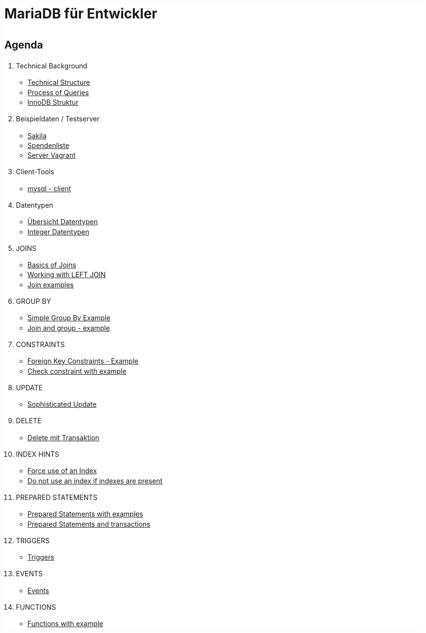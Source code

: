 # MariaDB für Entwickler 


## Agenda
  1. Technical Background 
     * [Technical Structure](#technical-structure)
     * [Process of Queries](#process-of-queries)
     * [InnoDB Struktur](#innodb-struktur)

  1. Beispieldaten / Testserver
     * [Sakila](#sakila)
     * [Spendenliste](#spendenliste)
     * [Server Vagrant](#server-vagrant)

  1. Client-Tools 
     * [mysql - client](#mysql---client)

  1. Datentypen 
     * [Übersicht Datentypen](https://mariadb.com/kb/en/data-types/)
     * [Integer Datentypen](#integer-datentypen)

  1. JOINS 
     * [Basics of Joins](#basics-of-joins)
     * [Working with LEFT JOIN](#working-with-left-join)
     * [Join examples](#join-examples)

  1. GROUP BY
     * [Simple Group By Example](#simple-group-by-example)
     * [Join and group - example](#join-and-group---example)

  1. CONSTRAINTS
     * [Foreign Key Constraints - Example](#foreign-key-constraints---example)
     * [Check constraint with example](#check-constraint-with-example)

  1. UPDATE 
     * [Sophisticated Update](#sophisticated-update)

  1. DELETE 
     * [Delete mit Transaktion](#delete-mit-transaktion)

  1. INDEX HINTS
     * [Force use of an Index](#force-use-of-an-index)
     * [Do not use an index if indexes are present](#do-not-use-an-index-if-indexes-are-present)

  1. PREPARED STATEMENTS 
     * [Prepared Statements with examples](#prepared-statements-with-examples)
     * [Prepared Statements and transactions](#prepared-statements-and-transactions)

  1. TRIGGERS 
     * [Triggers](#triggers)

  1. EVENTS 
     * [Events](#events)

  1. FUNCTIONS
     * [Functions with example](#functions-with-example)
